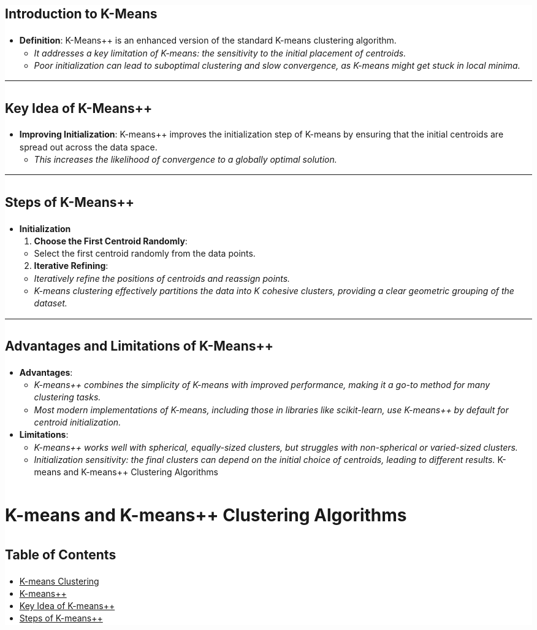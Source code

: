 ## Introduction to K-Means
- **Definition**: K-Means++ is an enhanced version of the standard K-means clustering algorithm.
  - *It addresses a key limitation of K-means: the sensitivity to the initial placement of centroids.*
  - *Poor initialization can lead to suboptimal clustering and slow convergence, as K-means might get stuck in local minima.*

---

## Key Idea of K-Means++
- **Improving Initialization**: K-means++ improves the initialization step of K-means by ensuring that the initial centroids are spread out across the data space.
  - *This increases the likelihood of convergence to a globally optimal solution.*

---

## Steps of K-Means++
- **Initialization**
  1. **Choose the First Centroid Randomly**:
    - Select the first centroid randomly from the data points.
  2. **Iterative Refining**:
    - *Iteratively refine the positions of centroids and reassign points.*
    - *K-means clustering effectively partitions the data into K cohesive clusters, providing a clear geometric grouping of the dataset.*

---

## Advantages and Limitations of K-Means++
- **Advantages**:
  - *K-means++ combines the simplicity of K-means with improved performance, making it a go-to method for many clustering tasks.*
  - *Most modern implementations of K-means, including those in libraries like scikit-learn, use K-means++ by default for centroid initialization.*
- **Limitations**:
  - *K-means++ works well with spherical, equally-sized clusters, but struggles with non-spherical or varied-sized clusters.*
  - *Initialization sensitivity: the final clusters can depend on the initial choice of centroids, leading to different results.*
K-means and K-means++ Clustering Algorithms
# K-means and K-means++ Clustering Algorithms

## Table of Contents
* [K-means Clustering](#k-means-clustering)
* [K-means++](#k-means)
* [Key Idea of K-means++](#key-idea-of-k-means)
* [Steps of K-means++](#steps-of-k-means)
